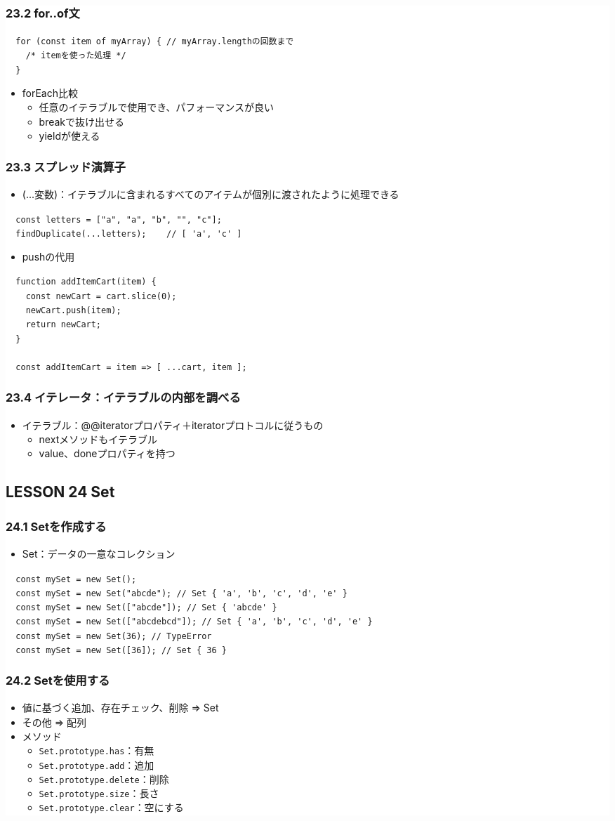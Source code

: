 ### 23.2 for..of文
```
  for (const item of myArray) { // myArray.lengthの回数まで
    /* itemを使った処理 */
  }
```
- forEach比較
  - 任意のイテラブルで使用でき、パフォーマンスが良い
  - breakで抜け出せる
  - yieldが使える

### 23.3 スプレッド演算子
- (...変数)：イテラブルに含まれるすべてのアイテムが個別に渡されたように処理できる
```
  const letters = ["a", "a", "b", "", "c"];
  findDuplicate(...letters);    // [ 'a', 'c' ]
```
- pushの代用
```
  function addItemCart(item) {
    const newCart = cart.slice(0);
    newCart.push(item);
    return newCart;
  }

  const addItemCart = item => [ ...cart, item ];
```

### 23.4 イテレータ：イテラブルの内部を調べる
- イテラブル：@@iteratorプロパティ＋iteratorプロトコルに従うもの
  - nextメソッドもイテラブル
  - value、doneプロパティを持つ

## LESSON 24 Set
### 24.1 Setを作成する
- Set：データの一意なコレクション
```
  const mySet = new Set();
  const mySet = new Set("abcde"); // Set { 'a', 'b', 'c', 'd', 'e' }
  const mySet = new Set(["abcde"]); // Set { 'abcde' }
  const mySet = new Set(["abcdebcd"]); // Set { 'a', 'b', 'c', 'd', 'e' }
  const mySet = new Set(36); // TypeError
  const mySet = new Set([36]); // Set { 36 }
```

### 24.2 Setを使用する
- 値に基づく追加、存在チェック、削除 => Set
- その他 => 配列
- メソッド
  - `Set.prototype.has`：有無
  - `Set.prototype.add`：追加
  - `Set.prototype.delete`：削除
  - `Set.prototype.size`：長さ
  - `Set.prototype.clear`：空にする

